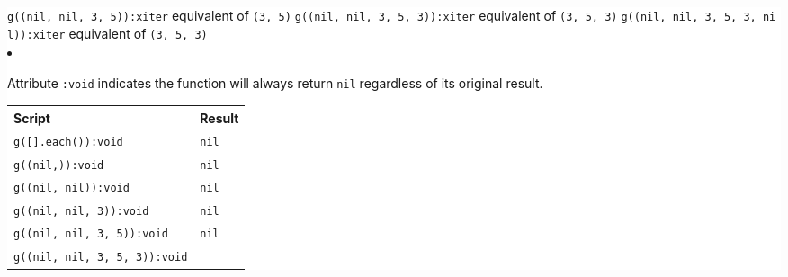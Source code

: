 <tr>
<td>
<code>g((nil, nil, 3, 5)):xiter</code></td>
<td>
equivalent of <code>(3, 5)</code></td>
</tr>
<tr>
<td>
<code>g((nil, nil, 3, 5, 3)):xiter</code></td>
<td>
equivalent of <code>(3, 5, 3)</code></td>
</tr>
<tr>
<td>
<code>g((nil, nil, 3, 5, 3, nil)):xiter</code></td>
<td>
equivalent of <code>(3, 5, 3)</code></td>
</tr>
</table>
</li>
<li><p>
Attribute <code>:void</code> indicates the function will always return <code>nil</code> regardless of its original result.
</p>
<table>
<tr>
<th>
Script</th>
<th>
Result</th>
</tr>
<tr>
<td>
<code>g([].each()):void</code></td>
<td>
<code>nil</code></td>
</tr>
<tr>
<td>
<code>g((nil,)):void</code></td>
<td>
<code>nil</code></td>
</tr>
<tr>
<td>
<code>g((nil, nil)):void</code></td>
<td>
<code>nil</code></td>
</tr>
<tr>
<td>
<code>g((nil, nil, 3)):void</code></td>
<td>
<code>nil</code></td>
</tr>
<tr>
<td>
<code>g((nil, nil, 3, 5)):void</code></td>
<td>
<code>nil</code></td>
</tr>
<tr>
<td>
<code>g((nil, nil, 3, 5, 3)):void</code></td>